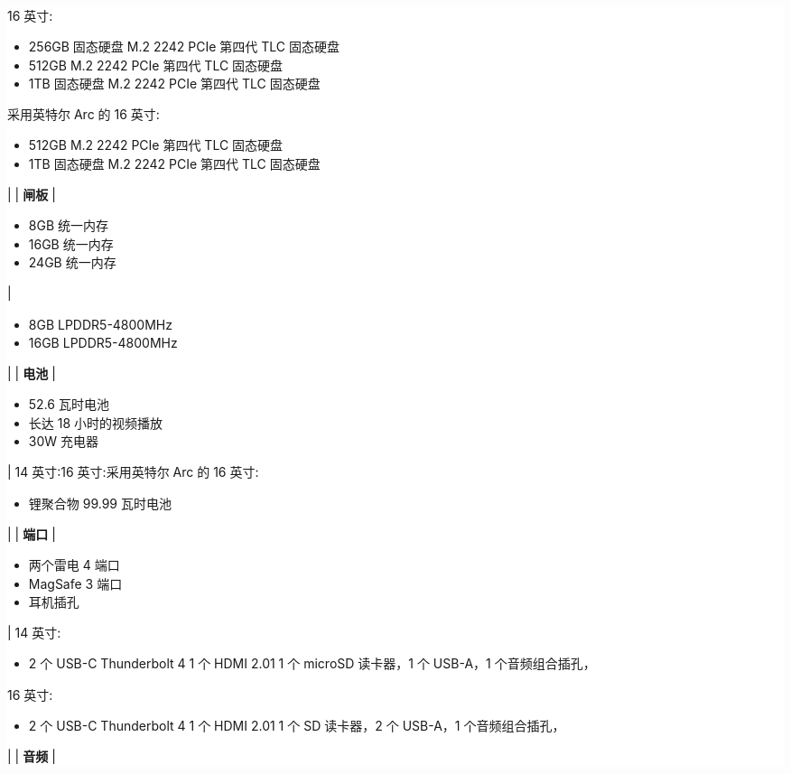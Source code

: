 16 英寸:

*   256GB 固态硬盘 M.2 2242 PCIe 第四代 TLC 固态硬盘
*   512GB M.2 2242 PCIe 第四代 TLC 固态硬盘
*   1TB 固态硬盘 M.2 2242 PCIe 第四代 TLC 固态硬盘

采用英特尔 Arc 的 16 英寸:

*   512GB M.2 2242 PCIe 第四代 TLC 固态硬盘
*   1TB 固态硬盘 M.2 2242 PCIe 第四代 TLC 固态硬盘

 |
| **闸板** | 

*   8GB 统一内存
*   16GB 统一内存
*   24GB 统一内存

 | 

*   8GB LPDDR5-4800MHz
*   16GB LPDDR5-4800MHz

 |
| **电池** | 

*   52.6 瓦时电池
*   长达 18 小时的视频播放
*   30W 充电器

 | 14 英寸:16 英寸:采用英特尔 Arc 的 16 英寸:

*   锂聚合物 99.99 瓦时电池

 |
| **端口** | 

*   两个雷电 4 端口
*   MagSafe 3 端口
*   耳机插孔

 | 14 英寸:

*   2 个 USB-C Thunderbolt 4 1 个 HDMI 2.01 1 个 microSD 读卡器，1 个 USB-A，1 个音频组合插孔，

16 英寸:

*   2 个 USB-C Thunderbolt 4 1 个 HDMI 2.01 1 个 SD 读卡器，2 个 USB-A，1 个音频组合插孔，

 |
| **音频** | 
